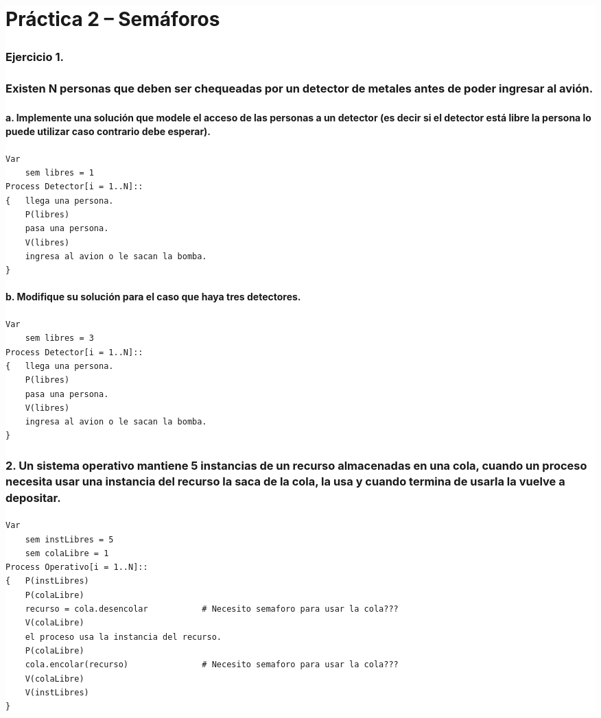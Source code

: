 # Práctica 2 – Semáforos

### Ejercicio 1.
### Existen N personas que deben ser chequeadas por un detector de metales antes de poder ingresar al avión.

#### 	a. 	Implemente una solución que modele el acceso de las personas a un detector (es decir si el detector está libre la persona lo puede utilizar caso contrario debe esperar).

    Var
        sem libres = 1
    Process Detector[i = 1..N]::
    {	llega una persona.
        P(libres)
        pasa una persona.
        V(libres)
        ingresa al avion o le sacan la bomba.
    }


#### 	b. 	Modifique su solución para el caso que haya tres detectores.

    Var
        sem libres = 3
    Process Detector[i = 1..N]::
    {	llega una persona.
        P(libres)
        pasa una persona.
        V(libres)
        ingresa al avion o le sacan la bomba.
    }


### 2.	Un sistema operativo mantiene 5 instancias de un recurso almacenadas en una cola, cuando un proceso necesita usar una instancia del recurso la saca de la cola, la usa y cuando termina de usarla la vuelve a depositar.

    Var
        sem instLibres = 5
        sem colaLibre = 1
    Process Operativo[i = 1..N]::
    {	P(instLibres)
        P(colaLibre)
        recurso = cola.desencolar			# Necesito semaforo para usar la cola???
        V(colaLibre)
        el proceso usa la instancia del recurso.
        P(colaLibre)
        cola.encolar(recurso)				# Necesito semaforo para usar la cola???
        V(colaLibre)
        V(instLibres)
    }
